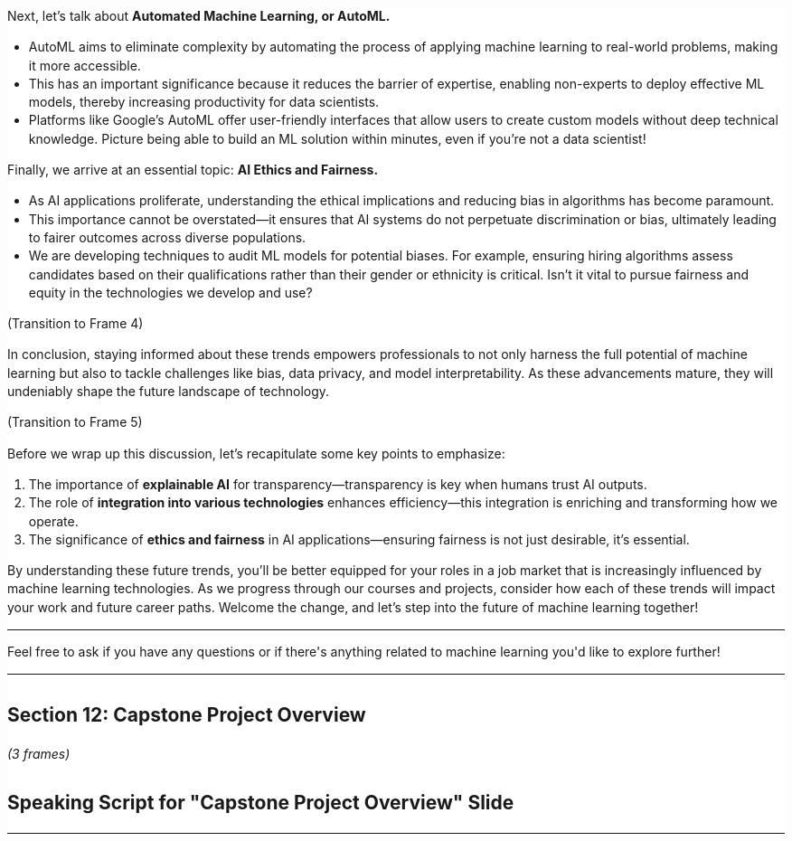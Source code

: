 Next, let’s talk about **Automated Machine Learning, or AutoML.**

- AutoML aims to eliminate complexity by automating the process of applying machine learning to real-world problems, making it more accessible.
- This has an important significance because it reduces the barrier of expertise, enabling non-experts to deploy effective ML models, thereby increasing productivity for data scientists.
- Platforms like Google’s AutoML offer user-friendly interfaces that allow users to create custom models without deep technical knowledge. Picture being able to build an ML solution within minutes, even if you’re not a data scientist!

Finally, we arrive at an essential topic: **AI Ethics and Fairness.**

- As AI applications proliferate, understanding the ethical implications and reducing bias in algorithms has become paramount.
- This importance cannot be overstated—it ensures that AI systems do not perpetuate discrimination or bias, ultimately leading to fairer outcomes across diverse populations.
- We are developing techniques to audit ML models for potential biases. For example, ensuring hiring algorithms assess candidates based on their qualifications rather than their gender or ethnicity is critical. Isn’t it vital to pursue fairness and equity in the technologies we develop and use?

(Transition to Frame 4)

In conclusion, staying informed about these trends empowers professionals to not only harness the full potential of machine learning but also to tackle challenges like bias, data privacy, and model interpretability. As these advancements mature, they will undeniably shape the future landscape of technology.

(Transition to Frame 5)

Before we wrap up this discussion, let’s recapitulate some key points to emphasize:

1. The importance of **explainable AI** for transparency—transparency is key when humans trust AI outputs.
2. The role of **integration into various technologies** enhances efficiency—this integration is enriching and transforming how we operate.
3. The significance of **ethics and fairness** in AI applications—ensuring fairness is not just desirable, it’s essential.

By understanding these future trends, you’ll be better equipped for your roles in a job market that is increasingly influenced by machine learning technologies. As we progress through our courses and projects, consider how each of these trends will impact your work and future career paths. Welcome the change, and let’s step into the future of machine learning together!

--- 

Feel free to ask if you have any questions or if there's anything related to machine learning you'd like to explore further!

---

## Section 12: Capstone Project Overview
*(3 frames)*

## Speaking Script for "Capstone Project Overview" Slide

---